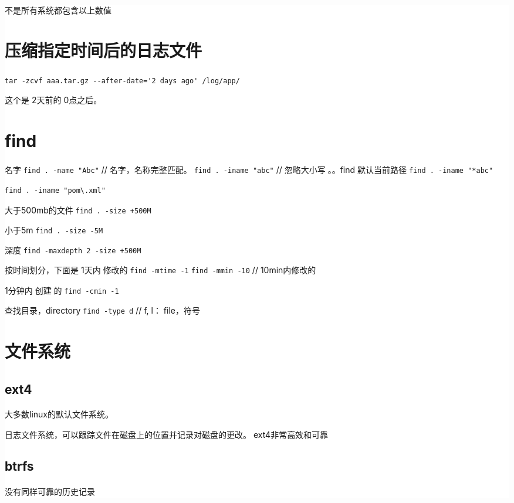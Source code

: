 不是所有系统都包含以上数值


# 压缩指定时间后的日志文件

`tar -zcvf aaa.tar.gz --after-date='2 days ago' /log/app/`

这个是 2天前的 0点之后。


# find

名字
`find . -name "Abc"`  // 名字，名称完整匹配。
`find . -iname "abc"`     // 忽略大小写
。。find 默认当前路径
`find . -iname "*abc"`

`find . -iname "pom\.xml"`

大于500mb的文件
`find . -size +500M`

小于5m
`find . -size -5M`

深度
`find -maxdepth 2 -size +500M`

按时间划分，下面是 1天内 修改的
`find -mtime -1`
`find -mmin -10`     // 10min内修改的

1分钟内 创建 的
`find -cmin -1`

查找目录，directory
`find -type d`      // f, l：  file，符号




# 文件系统

## ext4
大多数linux的默认文件系统。

日志文件系统，可以跟踪文件在磁盘上的位置并记录对磁盘的更改。
ext4非常高效和可靠


## btrfs

没有同样可靠的历史记录
